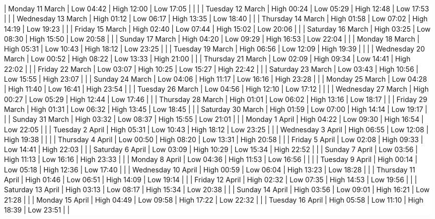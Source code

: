 | Monday 11 March | Low 04:42 | High 12:00 | Low 17:05 |  |  |
| Tuesday 12 March | High 00:24 | Low 05:29 | High 12:48 | Low 17:53 |  |
| Wednesday 13 March | High 01:12 | Low 06:17 | High 13:35 | Low 18:40 |  |
| Thursday 14 March | High 01:58 | Low 07:02 | High 14:19 | Low 19:23 |  |
| Friday 15 March | High 02:40 | Low 07:44 | High 15:02 | Low 20:06 |  |
| Saturday 16 March | High 03:25 | Low 08:30 | High 15:50 | Low 20:58 |  |
| Sunday 17 March | High 04:20 | Low 09:29 | High 16:53 | Low 22:04 |  |
| Monday 18 March | High 05:31 | Low 10:43 | High 18:12 | Low 23:25 |  |
| Tuesday 19 March | High 06:56 | Low 12:09 | High 19:39 |  |  |
| Wednesday 20 March | Low 00:52 | High 08:22 | Low 13:33 | High 21:00 |  |
| Thursday 21 March | Low 02:09 | High 09:34 | Low 14:41 | High 22:02 |  |
| Friday 22 March | Low 03:07 | High 10:25 | Low 15:27 | High 22:42 |  |
| Saturday 23 March | Low 03:43 | High 10:56 | Low 15:55 | High 23:07 |  |
| Sunday 24 March | Low 04:06 | High 11:17 | Low 16:16 | High 23:28 |  |
| Monday 25 March | Low 04:28 | High 11:40 | Low 16:41 | High 23:54 |  |
| Tuesday 26 March | Low 04:56 | High 12:10 | Low 17:12 |  |  |
| Wednesday 27 March | High 00:27 | Low 05:29 | High 12:44 | Low 17:46 |  |
| Thursday 28 March | High 01:01 | Low 06:02 | High 13:16 | Low 18:17 |  |
| Friday 29 March | High 01:31 | Low 06:32 | High 13:45 | Low 18:45 |  |
| Saturday 30 March | High 01:59 | Low 07:00 | High 14:14 | Low 19:17 |  |
| Sunday 31 March | High 03:32 | Low 08:37 | High 15:55 | Low 21:01 |  |
| Monday 1 April | High 04:22 | Low 09:30 | High 16:54 | Low 22:05 |  |
| Tuesday 2 April | High 05:31 | Low 10:43 | High 18:12 | Low 23:25 |  |
| Wednesday 3 April | High 06:55 | Low 12:08 | High 19:38 |  |  |
| Thursday 4 April | Low 00:50 | High 08:20 | Low 13:31 | High 20:58 |  |
| Friday 5 April | Low 02:08 | High 09:33 | Low 14:41 | High 22:03 |  |
| Saturday 6 April | Low 03:09 | High 10:29 | Low 15:34 | High 22:52 |  |
| Sunday 7 April | Low 03:56 | High 11:13 | Low 16:16 | High 23:33 |  |
| Monday 8 April | Low 04:36 | High 11:53 | Low 16:56 |  |  |
| Tuesday 9 April | High 00:14 | Low 05:18 | High 12:36 | Low 17:40 |  |
| Wednesday 10 April | High 00:59 | Low 06:04 | High 13:23 | Low 18:28 |  |
| Thursday 11 April | High 01:46 | Low 06:51 | High 14:09 | Low 19:14 |  |
| Friday 12 April | High 02:32 | Low 07:35 | High 14:53 | Low 19:56 |  |
| Saturday 13 April | High 03:13 | Low 08:17 | High 15:34 | Low 20:38 |  |
| Sunday 14 April | High 03:56 | Low 09:01 | High 16:21 | Low 21:28 |  |
| Monday 15 April | High 04:49 | Low 09:58 | High 17:22 | Low 22:32 |  |
| Tuesday 16 April | High 05:58 | Low 11:10 | High 18:39 | Low 23:51 |  |